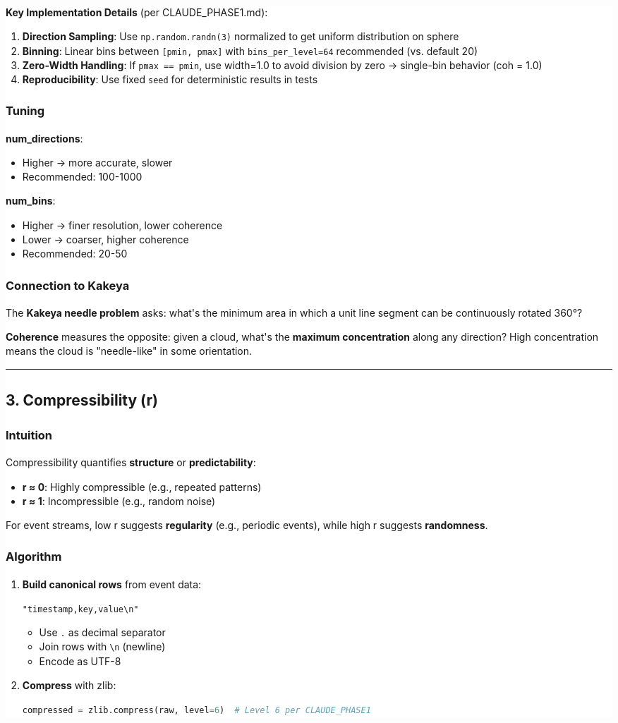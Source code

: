 **Key Implementation Details** (per CLAUDE_PHASE1.md):

1. **Direction Sampling**: Use `np.random.randn(3)` normalized to get uniform distribution on sphere
2. **Binning**: Linear bins between `[pmin, pmax]` with `bins_per_level=64` recommended (vs. default 20)
3. **Zero-Width Handling**: If `pmax == pmin`, use width=1.0 to avoid division by zero → single-bin behavior (coh = 1.0)
4. **Reproducibility**: Use fixed `seed` for deterministic results in tests

### Tuning

**num_directions**:
- Higher → more accurate, slower
- Recommended: 100-1000

**num_bins**:
- Higher → finer resolution, lower coherence
- Lower → coarser, higher coherence
- Recommended: 20-50

### Connection to Kakeya

The **Kakeya needle problem** asks: what's the minimum area in which a unit line segment can be continuously rotated 360°?

**Coherence** measures the opposite: given a cloud, what's the **maximum concentration** along any direction? High concentration means the cloud is "needle-like" in some orientation.

---

## 3. Compressibility (r)

### Intuition

Compressibility quantifies **structure** or **predictability**:
- **r ≈ 0**: Highly compressible (e.g., repeated patterns)
- **r ≈ 1**: Incompressible (e.g., random noise)

For event streams, low r suggests **regularity** (e.g., periodic events), while high r suggests **randomness**.

### Algorithm

1. **Build canonical rows** from event data:
   ```
   "timestamp,key,value\n"
   ```
   - Use `.` as decimal separator
   - Join rows with `\n` (newline)
   - Encode as UTF-8

2. **Compress** with zlib:
   ```python
   compressed = zlib.compress(raw, level=6)  # Level 6 per CLAUDE_PHASE1
   ```
